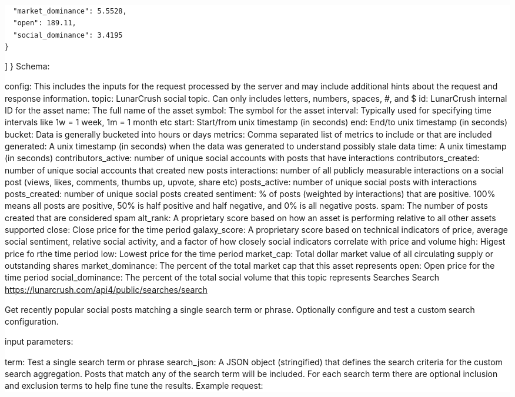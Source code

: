       "market_dominance": 5.5528,
      "open": 189.11,
      "social_dominance": 3.4195
    }
  ]
}
Schema:

config: This includes the inputs for the request processed by the server and may include additional hints about the request and response information.
topic: LunarCrush social topic. Can only includes letters, numbers, spaces, #, and $
id: LunarCrush internal ID for the asset
name: The full name of the asset
symbol: The symbol for the asset
interval: Typically used for specifying time intervals like 1w = 1 week, 1m = 1 month etc
start: Start/from unix timestamp (in seconds)
end: End/to unix timestamp (in seconds)
bucket: Data is generally bucketed into hours or days
metrics: Comma separated list of metrics to include or that are included
generated: A unix timestamp (in seconds) when the data was generated to understand possibly stale data
time: A unix timestamp (in seconds)
contributors_active: number of unique social accounts with posts that have interactions
contributors_created: number of unique social accounts that created new posts
interactions: number of all publicly measurable interactions on a social post (views, likes, comments, thumbs up, upvote, share etc)
posts_active: number of unique social posts with interactions
posts_created: number of unique social posts created
sentiment: % of posts (weighted by interactions) that are positive. 100% means all posts are positive, 50% is half positive and half negative, and 0% is all negative posts.
spam: The number of posts created that are considered spam
alt_rank: A proprietary score based on how an asset is performing relative to all other assets supported
close: Close price for the time period
galaxy_score: A proprietary score based on technical indicators of price, average social sentiment, relative social activity, and a factor of how closely social indicators correlate with price and volume
high: Higest price fo rthe time period
low: Lowest price for the time period
market_cap: Total dollar market value of all circulating supply or outstanding shares
market_dominance: The percent of the total market cap that this asset represents
open: Open price for the time period
social_dominance: The percent of the total social volume that this topic represents
Searches Search
https://lunarcrush.com/api4/public/searches/search

Get recently popular social posts matching a single search term or phrase. Optionally configure and test a custom search configuration.

input parameters:

term: Test a single search term or phrase
search_json: A JSON object (stringified) that defines the search criteria for the custom search aggregation. Posts that match any of the search term will be included. For each search term there are optional inclusion and exclusion terms to help fine tune the results.
Example request:
